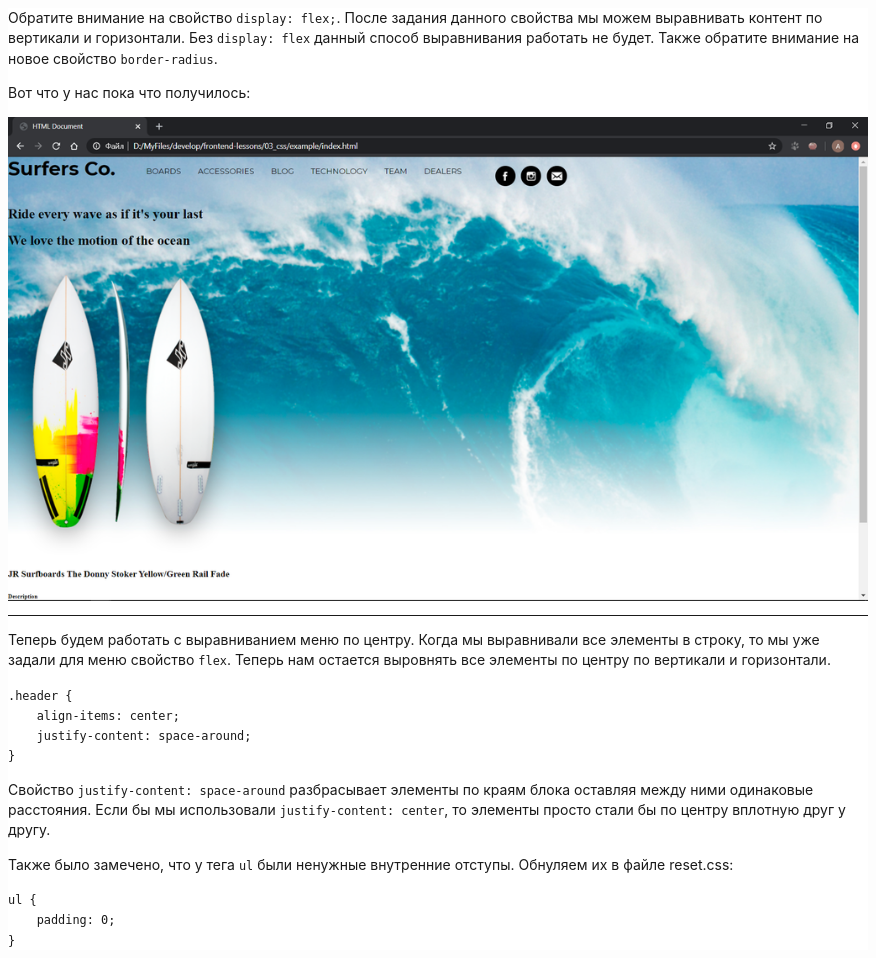 Обратите внимание на свойство `display: flex;`. После задания данного свойства мы можем выравнивать контент по вертикали и горизонтали. Без `display: flex` данный способ выравнивания работать не будет. Также обратите внимание на новое свойство `border-radius`.

Вот что у нас пока что получилось:

<img src="./img/practices/3.png" style="margin: 0 auto; display: block">

<hr>

Теперь будем работать с выравниванием меню по центру. Когда мы выравнивали все элементы в строку, то мы уже задали для меню свойство `flex`. Теперь нам остается выровнять все элементы по центру по вертикали и горизонтали.

```
.header {
    align-items: center;
    justify-content: space-around;
}
```

Свойство `justify-content: space-around` разбрасывает элементы по краям блока оставляя между ними одинаковые расстояния. Если бы мы использовали `justify-content: center`, то элементы просто стали бы по центру вплотную друг у другу.

Также было замечено, что у тега `ul` были ненужные внутренние отступы. Обнуляем их в файле reset.css:

```
ul {
    padding: 0;
}
```
